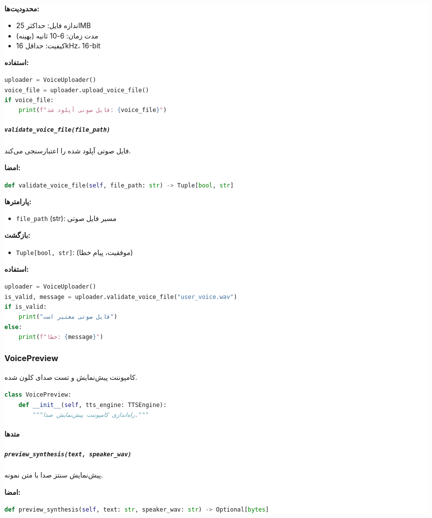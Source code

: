 **محدودیت‌ها:**
- اندازه فایل: حداکثر 25MB
- مدت زمان: 6-10 ثانیه (بهینه)
- کیفیت: حداقل 16kHz، 16-bit

**استفاده:**
```python
uploader = VoiceUploader()
voice_file = uploader.upload_voice_file()
if voice_file:
    print(f"فایل صوتی آپلود شد: {voice_file}")
```

##### `validate_voice_file(file_path)`
فایل صوتی آپلود شده را اعتبارسنجی می‌کند.

**امضا:**
```python
def validate_voice_file(self, file_path: str) -> Tuple[bool, str]
```

**پارامترها:**
- `file_path` (str): مسیر فایل صوتی

**بازگشت:**
- `Tuple[bool, str]`: (موفقیت، پیام خطا)

**استفاده:**
```python
uploader = VoiceUploader()
is_valid, message = uploader.validate_voice_file("user_voice.wav")
if is_valid:
    print("فایل صوتی معتبر است")
else:
    print(f"خطا: {message}")
```

### VoicePreview

کامپوننت پیش‌نمایش و تست صدای کلون شده.

```python
class VoicePreview:
    def __init__(self, tts_engine: TTSEngine):
        """راه‌اندازی کامپوننت پیش‌نمایش صدا."""
```

#### متدها

##### `preview_synthesis(text, speaker_wav)`
پیش‌نمایش سنتز صدا با متن نمونه.

**امضا:**
```python
def preview_synthesis(self, text: str, speaker_wav: str) -> Optional[bytes]
```
